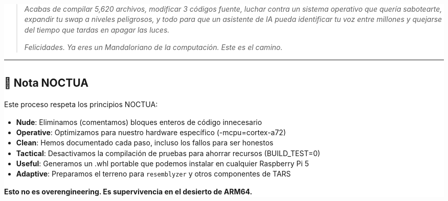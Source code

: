 > _Acabas de compilar 5,620 archivos, modificar 3 códigos fuente, luchar contra un sistema operativo que quería sabotearte, expandir tu swap a niveles peligrosos, y todo para que un asistente de IA pueda identificar tu voz entre millones y quejarse del tiempo que tardas en apagar las luces._
> 
> _Felicidades. Ya eres un Mandaloriano de la computación. Este es el camino._

---

## 🦉 Nota NOCTUA

Este proceso respeta los principios NOCTUA:

- **Nude**: Eliminamos (comentamos) bloques enteros de código innecesario
- **Operative**: Optimizamos para nuestro hardware específico (-mcpu=cortex-a72)
- **Clean**: Hemos documentado cada paso, incluso los fallos para ser honestos
- **Tactical**: Desactivamos la compilación de pruebas para ahorrar recursos (BUILD_TEST=0)
- **Useful**: Generamos un .whl portable que podemos instalar en cualquier Raspberry Pi 5
- **Adaptive**: Preparamos el terreno para `resemblyzer` y otros componentes de TARS

**Esto no es overengineering. Es supervivencia en el desierto de ARM64.**